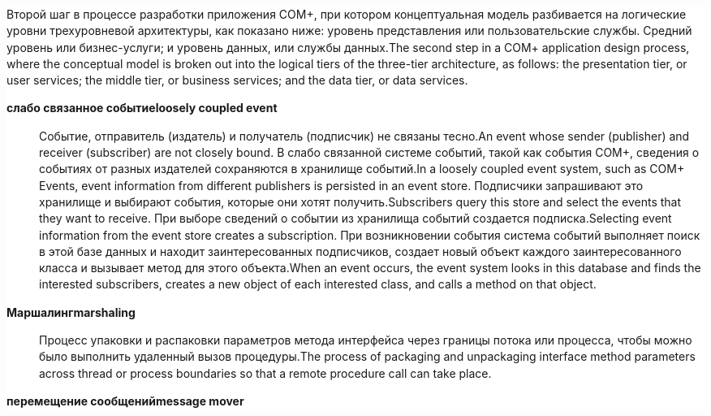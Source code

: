 <span data-ttu-id="15fe8-282">Второй шаг в процессе разработки приложения COM+, при котором концептуальная модель разбивается на логические уровни трехуровневой архитектуры, как показано ниже: уровень представления или пользовательские службы. Средний уровень или бизнес-услуги; и уровень данных, или службы данных.</span><span class="sxs-lookup"><span data-stu-id="15fe8-282">The second step in a COM+ application design process, where the conceptual model is broken out into the logical tiers of the three-tier architecture, as follows: the presentation tier, or user services; the middle tier, or business services; and the data tier, or data services.</span></span>

</dd> <dt>

<span data-ttu-id="15fe8-283"><span id="cos.loosely_couple_event_gloss"></span><span id="COS.LOOSELY_COUPLE_EVENT_GLOSS"></span>**слабо связанное событие**</span><span class="sxs-lookup"><span data-stu-id="15fe8-283"><span id="cos.loosely_couple_event_gloss"></span><span id="COS.LOOSELY_COUPLE_EVENT_GLOSS"></span>**loosely coupled event**</span></span>
</dt> <dd>

<span data-ttu-id="15fe8-284">Событие, отправитель (издатель) и получатель (подписчик) не связаны тесно.</span><span class="sxs-lookup"><span data-stu-id="15fe8-284">An event whose sender (publisher) and receiver (subscriber) are not closely bound.</span></span> <span data-ttu-id="15fe8-285">В слабо связанной системе событий, такой как события COM+, сведения о событиях от разных издателей сохраняются в хранилище событий.</span><span class="sxs-lookup"><span data-stu-id="15fe8-285">In a loosely coupled event system, such as COM+ Events, event information from different publishers is persisted in an event store.</span></span> <span data-ttu-id="15fe8-286">Подписчики запрашивают это хранилище и выбирают события, которые они хотят получить.</span><span class="sxs-lookup"><span data-stu-id="15fe8-286">Subscribers query this store and select the events that they want to receive.</span></span> <span data-ttu-id="15fe8-287">При выборе сведений о событии из хранилища событий создается подписка.</span><span class="sxs-lookup"><span data-stu-id="15fe8-287">Selecting event information from the event store creates a subscription.</span></span> <span data-ttu-id="15fe8-288">При возникновении события система событий выполняет поиск в этой базе данных и находит заинтересованных подписчиков, создает новый объект каждого заинтересованного класса и вызывает метод для этого объекта.</span><span class="sxs-lookup"><span data-stu-id="15fe8-288">When an event occurs, the event system looks in this database and finds the interested subscribers, creates a new object of each interested class, and calls a method on that object.</span></span>

</dd> <dt>

<span data-ttu-id="15fe8-289"><span id="cos.marshaling_gloss"></span><span id="COS.MARSHALING_GLOSS"></span>**Маршалинг**</span><span class="sxs-lookup"><span data-stu-id="15fe8-289"><span id="cos.marshaling_gloss"></span><span id="COS.MARSHALING_GLOSS"></span>**marshaling**</span></span>
</dt> <dd>

<span data-ttu-id="15fe8-290">Процесс упаковки и распаковки параметров метода интерфейса через границы потока или процесса, чтобы можно было выполнить удаленный вызов процедуры.</span><span class="sxs-lookup"><span data-stu-id="15fe8-290">The process of packaging and unpackaging interface method parameters across thread or process boundaries so that a remote procedure call can take place.</span></span>

</dd> <dt>

<span data-ttu-id="15fe8-291"><span id="cos.message_mover_gloss"></span><span id="COS.MESSAGE_MOVER_GLOSS"></span>**перемещение сообщений**</span><span class="sxs-lookup"><span data-stu-id="15fe8-291"><span id="cos.message_mover_gloss"></span><span id="COS.MESSAGE_MOVER_GLOSS"></span>**message mover**</span></span>
</dt> <dd>
